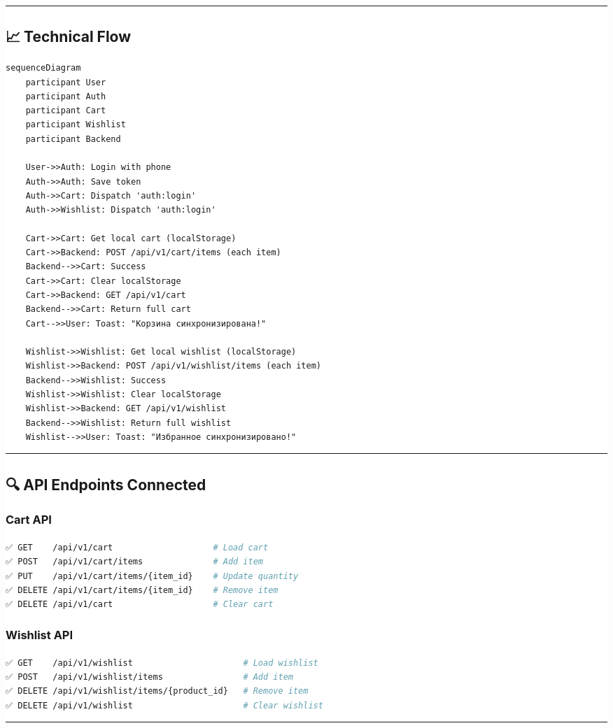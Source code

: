 
---

## 📈 Technical Flow

```mermaid
sequenceDiagram
    participant User
    participant Auth
    participant Cart
    participant Wishlist
    participant Backend

    User->>Auth: Login with phone
    Auth->>Auth: Save token
    Auth->>Cart: Dispatch 'auth:login'
    Auth->>Wishlist: Dispatch 'auth:login'

    Cart->>Cart: Get local cart (localStorage)
    Cart->>Backend: POST /api/v1/cart/items (each item)
    Backend-->>Cart: Success
    Cart->>Cart: Clear localStorage
    Cart->>Backend: GET /api/v1/cart
    Backend-->>Cart: Return full cart
    Cart-->>User: Toast: "Корзина синхронизирована!"

    Wishlist->>Wishlist: Get local wishlist (localStorage)
    Wishlist->>Backend: POST /api/v1/wishlist/items (each item)
    Backend-->>Wishlist: Success
    Wishlist->>Wishlist: Clear localStorage
    Wishlist->>Backend: GET /api/v1/wishlist
    Backend-->>Wishlist: Return full wishlist
    Wishlist-->>User: Toast: "Избранное синхронизировано!"
```

---

## 🔍 API Endpoints Connected

### Cart API

```bash
✅ GET    /api/v1/cart                    # Load cart
✅ POST   /api/v1/cart/items              # Add item
✅ PUT    /api/v1/cart/items/{item_id}    # Update quantity
✅ DELETE /api/v1/cart/items/{item_id}    # Remove item
✅ DELETE /api/v1/cart                    # Clear cart
```

### Wishlist API

```bash
✅ GET    /api/v1/wishlist                      # Load wishlist
✅ POST   /api/v1/wishlist/items                # Add item
✅ DELETE /api/v1/wishlist/items/{product_id}   # Remove item
✅ DELETE /api/v1/wishlist                      # Clear wishlist
```

---